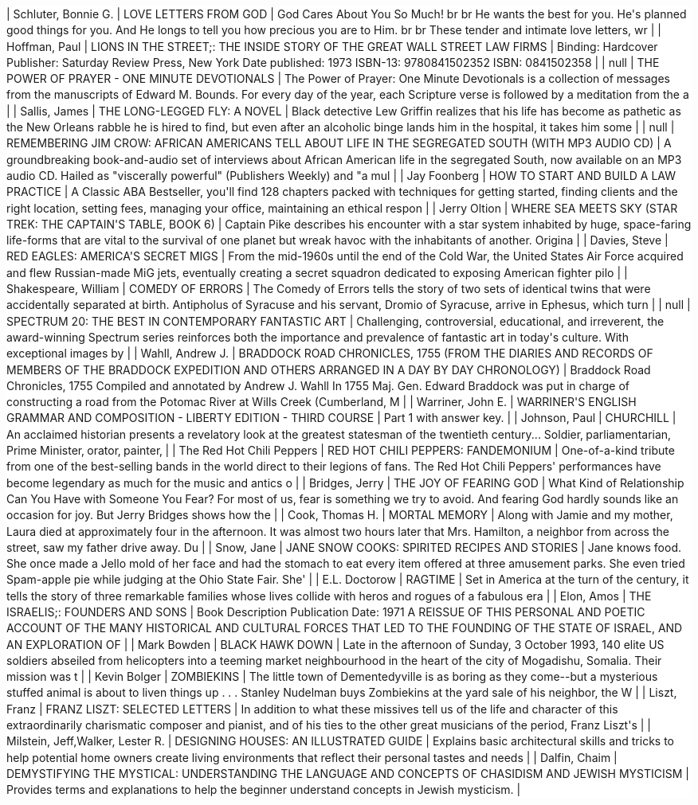 | Schluter, Bonnie G. | LOVE LETTERS FROM GOD | God Cares About You So Much! br  br He wants the best for you. He's planned good things for you. And He longs to tell you how precious you are to Him. br  br These tender and intimate love letters, wr |
| Hoffman, Paul | LIONS IN THE STREET;: THE INSIDE STORY OF THE GREAT WALL STREET LAW FIRMS | Binding: Hardcover Publisher: Saturday Review Press, New York Date published: 1973 ISBN-13: 9780841502352 ISBN: 0841502358 |
| null | THE POWER OF PRAYER - ONE MINUTE DEVOTIONALS | The Power of Prayer: One Minute Devotionals is a collection of messages from the manuscripts of Edward M. Bounds. For every day of the year, each Scripture verse is followed by a meditation from the a |
| Sallis, James | THE LONG-LEGGED FLY: A NOVEL | Black detective Lew Griffin realizes that his life has become as pathetic as the New Orleans rabble he is hired to find, but even after an alcoholic binge lands him in the hospital, it takes him some  |
| null | REMEMBERING JIM CROW: AFRICAN AMERICANS TELL ABOUT LIFE IN THE SEGREGATED SOUTH (WITH MP3 AUDIO CD) | A groundbreaking book-and-audio set of interviews about African American life in the segregated South, now available on an MP3 audio CD.  Hailed as "viscerally powerful" (Publishers Weekly) and "a mul |
| Jay Foonberg | HOW TO START AND BUILD A LAW PRACTICE | A Classic ABA Bestseller, you'll find 128 chapters packed with techniques for getting started, finding clients and the right location, setting fees, managing your office, maintaining an ethical respon |
| Jerry Oltion | WHERE SEA MEETS SKY (STAR TREK: THE CAPTAIN'S TABLE, BOOK 6) | Captain Pike describes his encounter with a star system inhabited by huge, space-faring life-forms that are vital to the survival of one planet but wreak havoc with the inhabitants of another. Origina |
| Davies, Steve | RED EAGLES: AMERICA'S SECRET MIGS | From the mid-1960s until the end of the Cold War, the United States Air Force acquired and flew Russian-made MiG jets, eventually creating a secret squadron dedicated to exposing American fighter pilo |
| Shakespeare, William | COMEDY OF ERRORS | The Comedy of Errors tells the story of two sets of identical twins that were accidentally separated at birth. Antipholus of Syracuse and his servant, Dromio of Syracuse, arrive in Ephesus, which turn |
| null | SPECTRUM 20: THE BEST IN CONTEMPORARY FANTASTIC ART | Challenging, controversial, educational, and irreverent, the award-winning Spectrum series reinforces both the importance and prevalence of fantastic art in today's culture. With exceptional images by |
| Wahll, Andrew J. | BRADDOCK ROAD CHRONICLES, 1755 (FROM THE DIARIES AND RECORDS OF MEMBERS OF THE BRADDOCK EXPEDITION AND OTHERS ARRANGED IN A DAY BY DAY CHRONOLOGY) | Braddock Road Chronicles, 1755 Compiled and annotated by Andrew J. Wahll In 1755 Maj. Gen. Edward Braddock was put in charge of constructing a road from the Potomac River at Wills Creek (Cumberland, M |
| Warriner, John E. | WARRINER'S ENGLISH GRAMMAR AND COMPOSITION - LIBERTY EDITION - THIRD COURSE | Part 1 with answer key. |
| Johnson, Paul | CHURCHILL |  An acclaimed historian presents a revelatory look at the greatest statesman of the twentieth century...  Soldier&#x201a; parliamentarian&#x201a; Prime Minister&#x201a; orator&#x201a; painter&#x201a;  |
| The Red Hot Chili Peppers | RED HOT CHILI PEPPERS: FANDEMONIUM |  One-of-a-kind tribute from one of the best-selling bands in the world direct to their legions of fans. The Red Hot Chili Peppers' performances have become legendary as much for the music and antics o |
| Bridges, Jerry | THE JOY OF FEARING GOD | What Kind of Relationship Can You Have with Someone You Fear? For most of us, fear is something we try to avoid. And fearing God hardly sounds like an occasion for joy. But Jerry Bridges shows how the |
| Cook, Thomas H. | MORTAL MEMORY | Along with Jamie and my  mother, Laura died at approximately four in the  afternoon. It was almost two hours later that Mrs.  Hamilton, a neighbor from across the street, saw my  father drive away. Du |
| Snow, Jane | JANE SNOW COOKS: SPIRITED RECIPES AND STORIES | Jane knows food. She once made a Jello mold of her face and had the stomach to eat every item offered at three amusement parks. She even tried Spam-apple pie while judging at the Ohio State Fair. She' |
| E.L. Doctorow | RAGTIME | Set in America at the turn of the century, it tells the story of three remarkable families whose lives collide with heros and rogues of a fabulous era |
| Elon, Amos | THE ISRAELIS;: FOUNDERS AND SONS | Book Description Publication Date: 1971 A REISSUE OF THIS PERSONAL AND POETIC ACCOUNT OF THE MANY HISTORICAL AND CULTURAL FORCES THAT LED TO THE FOUNDING OF THE STATE OF ISRAEL, AND AN EXPLORATION OF  |
| Mark Bowden | BLACK HAWK DOWN | Late in the afternoon of Sunday, 3 October 1993, 140 elite US soldiers abseiled from helicopters into a teeming market neighbourhood in the heart of the city of Mogadishu, Somalia. Their mission was t |
| Kevin Bolger | ZOMBIEKINS | The little town of Dementedyville is as boring as they come--but a mysterious stuffed animal is about to liven things up . . .  Stanley Nudelman buys Zombiekins at the yard sale of his neighbor, the W |
| Liszt, Franz | FRANZ LISZT: SELECTED LETTERS | In addition to what these missives tell us of the life and character of this extraordinarily charismatic composer and pianist, and of his ties to the other great musicians of the period, Franz Liszt's |
| Milstein, Jeff,Walker, Lester R. | DESIGNING HOUSES: AN ILLUSTRATED GUIDE | Explains basic architectural skills and tricks to help potential home owners create living environments that reflect their personal tastes and needs |
| Dalfin, Chaim | DEMYSTIFYING THE MYSTICAL: UNDERSTANDING THE LANGUAGE AND CONCEPTS OF CHASIDISM AND JEWISH MYSTICISM | Provides terms and explanations to help the beginner understand concepts in Jewish mysticism. |